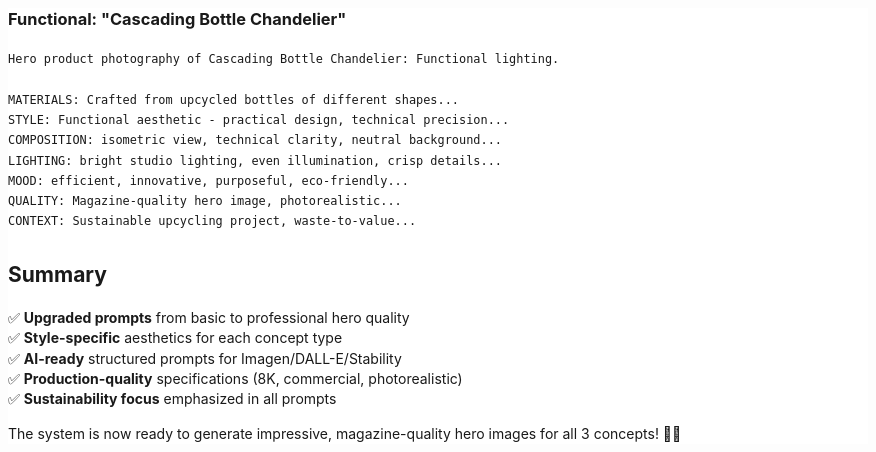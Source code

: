 ### Functional: "Cascading Bottle Chandelier"
```
Hero product photography of Cascading Bottle Chandelier: Functional lighting.

MATERIALS: Crafted from upcycled bottles of different shapes...
STYLE: Functional aesthetic - practical design, technical precision...
COMPOSITION: isometric view, technical clarity, neutral background...
LIGHTING: bright studio lighting, even illumination, crisp details...
MOOD: efficient, innovative, purposeful, eco-friendly...
QUALITY: Magazine-quality hero image, photorealistic...
CONTEXT: Sustainable upcycling project, waste-to-value...
```

## Summary

✅ **Upgraded prompts** from basic to professional hero quality  
✅ **Style-specific** aesthetics for each concept type  
✅ **AI-ready** structured prompts for Imagen/DALL-E/Stability  
✅ **Production-quality** specifications (8K, commercial, photorealistic)  
✅ **Sustainability focus** emphasized in all prompts  

The system is now ready to generate impressive, magazine-quality hero images for all 3 concepts! 🎨✨

